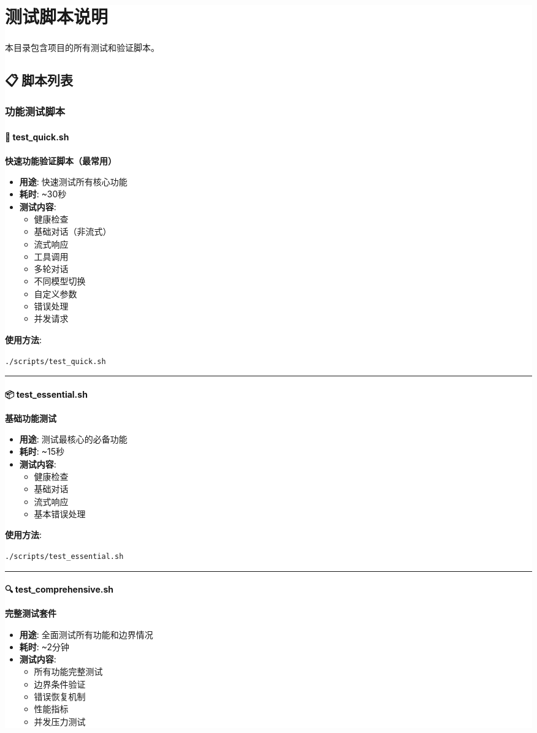 # 测试脚本说明

本目录包含项目的所有测试和验证脚本。

## 📋 脚本列表

### 功能测试脚本

#### 🚀 test_quick.sh
**快速功能验证脚本（最常用）**

- **用途**: 快速测试所有核心功能
- **耗时**: ~30秒
- **测试内容**:
  - 健康检查
  - 基础对话（非流式）
  - 流式响应
  - 工具调用
  - 多轮对话
  - 不同模型切换
  - 自定义参数
  - 错误处理
  - 并发请求

**使用方法**:
```bash
./scripts/test_quick.sh
```

---

#### 📦 test_essential.sh
**基础功能测试**

- **用途**: 测试最核心的必备功能
- **耗时**: ~15秒
- **测试内容**:
  - 健康检查
  - 基础对话
  - 流式响应
  - 基本错误处理

**使用方法**:
```bash
./scripts/test_essential.sh
```

---

#### 🔍 test_comprehensive.sh
**完整测试套件**

- **用途**: 全面测试所有功能和边界情况
- **耗时**: ~2分钟
- **测试内容**:
  - 所有功能完整测试
  - 边界条件验证
  - 错误恢复机制
  - 性能指标
  - 并发压力测试
